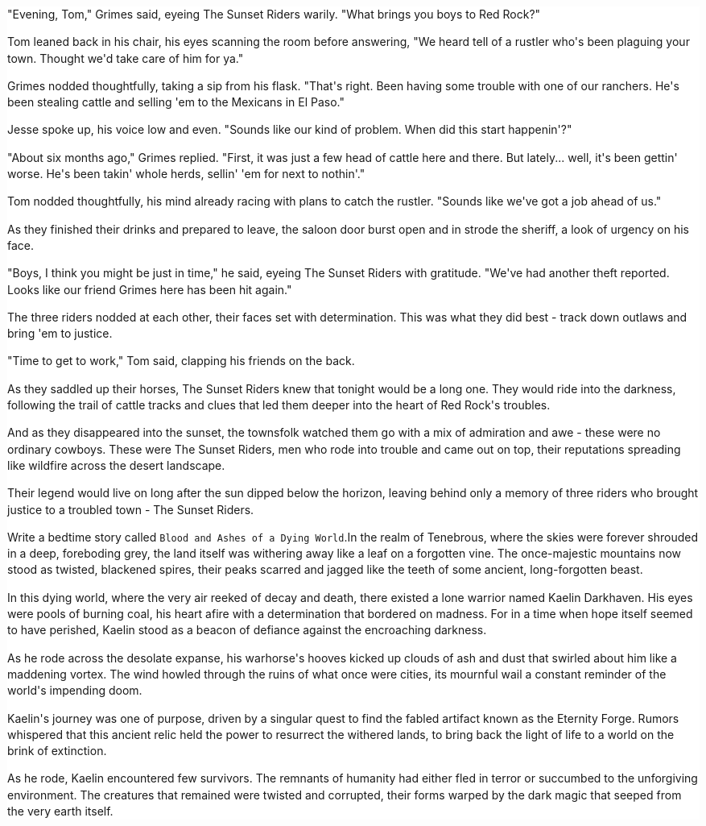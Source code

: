 "Evening, Tom," Grimes said, eyeing The Sunset Riders warily. "What brings you boys to Red Rock?"

Tom leaned back in his chair, his eyes scanning the room before answering, "We heard tell of a rustler who's been plaguing your town. Thought we'd take care of him for ya."

Grimes nodded thoughtfully, taking a sip from his flask. "That's right. Been having some trouble with one of our ranchers. He's been stealing cattle and selling 'em to the Mexicans in El Paso."

Jesse spoke up, his voice low and even. "Sounds like our kind of problem. When did this start happenin'?"

"About six months ago," Grimes replied. "First, it was just a few head of cattle here and there. But lately... well, it's been gettin' worse. He's been takin' whole herds, sellin' 'em for next to nothin'."

Tom nodded thoughtfully, his mind already racing with plans to catch the rustler. "Sounds like we've got a job ahead of us."

As they finished their drinks and prepared to leave, the saloon door burst open and in strode the sheriff, a look of urgency on his face.

"Boys, I think you might be just in time," he said, eyeing The Sunset Riders with gratitude. "We've had another theft reported. Looks like our friend Grimes here has been hit again."

The three riders nodded at each other, their faces set with determination. This was what they did best - track down outlaws and bring 'em to justice.

"Time to get to work," Tom said, clapping his friends on the back.

As they saddled up their horses, The Sunset Riders knew that tonight would be a long one. They would ride into the darkness, following the trail of cattle tracks and clues that led them deeper into the heart of Red Rock's troubles.

And as they disappeared into the sunset, the townsfolk watched them go with a mix of admiration and awe - these were no ordinary cowboys. These were The Sunset Riders, men who rode into trouble and came out on top, their reputations spreading like wildfire across the desert landscape.

Their legend would live on long after the sun dipped below the horizon, leaving behind only a memory of three riders who brought justice to a troubled town - The Sunset Riders.<end>

Write a bedtime story called `Blood and Ashes of a Dying World`.<start>In the realm of Tenebrous, where the skies were forever shrouded in a deep, foreboding grey, the land itself was withering away like a leaf on a forgotten vine. The once-majestic mountains now stood as twisted, blackened spires, their peaks scarred and jagged like the teeth of some ancient, long-forgotten beast.

In this dying world, where the very air reeked of decay and death, there existed a lone warrior named Kaelin Darkhaven. His eyes were pools of burning coal, his heart afire with a determination that bordered on madness. For in a time when hope itself seemed to have perished, Kaelin stood as a beacon of defiance against the encroaching darkness.

As he rode across the desolate expanse, his warhorse's hooves kicked up clouds of ash and dust that swirled about him like a maddening vortex. The wind howled through the ruins of what once were cities, its mournful wail a constant reminder of the world's impending doom.

Kaelin's journey was one of purpose, driven by a singular quest to find the fabled artifact known as the Eternity Forge. Rumors whispered that this ancient relic held the power to resurrect the withered lands, to bring back the light of life to a world on the brink of extinction.

As he rode, Kaelin encountered few survivors. The remnants of humanity had either fled in terror or succumbed to the unforgiving environment. The creatures that remained were twisted and corrupted, their forms warped by the dark magic that seeped from the very earth itself.
